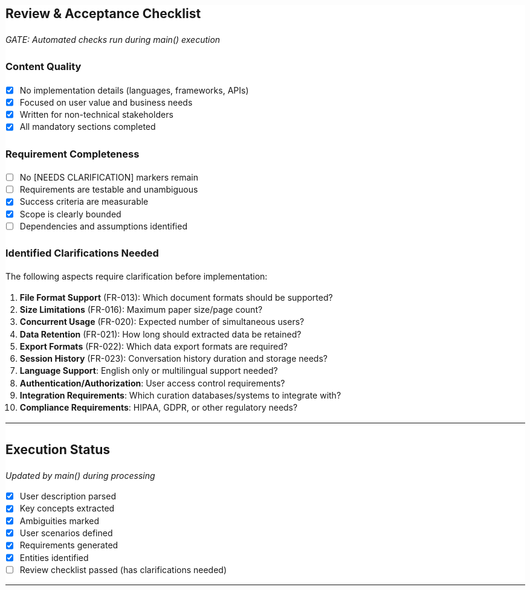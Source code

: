 
## Review & Acceptance Checklist

_GATE: Automated checks run during main() execution_

### Content Quality

- [x] No implementation details (languages, frameworks, APIs)
- [x] Focused on user value and business needs
- [x] Written for non-technical stakeholders
- [x] All mandatory sections completed

### Requirement Completeness

- [ ] No [NEEDS CLARIFICATION] markers remain
- [ ] Requirements are testable and unambiguous
- [x] Success criteria are measurable
- [x] Scope is clearly bounded
- [ ] Dependencies and assumptions identified

### Identified Clarifications Needed

The following aspects require clarification before implementation:

1. **File Format Support** (FR-013): Which document formats should be supported?
2. **Size Limitations** (FR-016): Maximum paper size/page count?
3. **Concurrent Usage** (FR-020): Expected number of simultaneous users?
4. **Data Retention** (FR-021): How long should extracted data be retained?
5. **Export Formats** (FR-022): Which data export formats are required?
6. **Session History** (FR-023): Conversation history duration and storage needs?
7. **Language Support**: English only or multilingual support needed?
8. **Authentication/Authorization**: User access control requirements?
9. **Integration Requirements**: Which curation databases/systems to integrate with?
10. **Compliance Requirements**: HIPAA, GDPR, or other regulatory needs?

---

## Execution Status

_Updated by main() during processing_

- [x] User description parsed
- [x] Key concepts extracted
- [x] Ambiguities marked
- [x] User scenarios defined
- [x] Requirements generated
- [x] Entities identified
- [ ] Review checklist passed (has clarifications needed)

---
